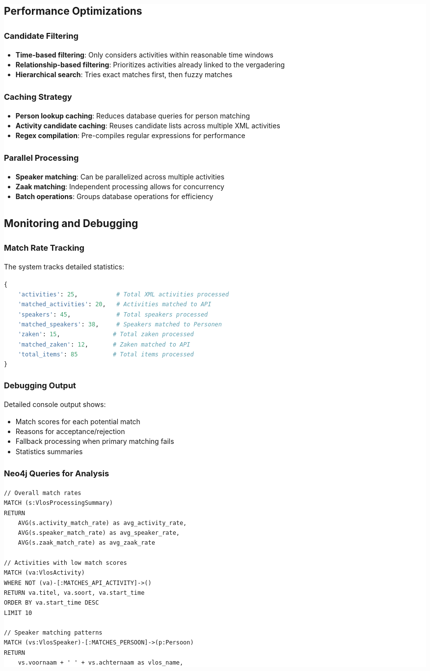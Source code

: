 ## Performance Optimizations

### Candidate Filtering
- **Time-based filtering**: Only considers activities within reasonable time windows
- **Relationship-based filtering**: Prioritizes activities already linked to the vergadering
- **Hierarchical search**: Tries exact matches first, then fuzzy matches

### Caching Strategy
- **Person lookup caching**: Reduces database queries for person matching
- **Activity candidate caching**: Reuses candidate lists across multiple XML activities
- **Regex compilation**: Pre-compiles regular expressions for performance

### Parallel Processing
- **Speaker matching**: Can be parallelized across multiple activities
- **Zaak matching**: Independent processing allows for concurrency
- **Batch operations**: Groups database operations for efficiency

## Monitoring and Debugging

### Match Rate Tracking
The system tracks detailed statistics:

```python
{
    'activities': 25,           # Total XML activities processed
    'matched_activities': 20,   # Activities matched to API
    'speakers': 45,             # Total speakers processed
    'matched_speakers': 38,     # Speakers matched to Personen
    'zaken': 15,               # Total zaken processed
    'matched_zaken': 12,       # Zaken matched to API
    'total_items': 85          # Total items processed
}
```

### Debugging Output
Detailed console output shows:
- Match scores for each potential match
- Reasons for acceptance/rejection
- Fallback processing when primary matching fails
- Statistics summaries

### Neo4j Queries for Analysis

```cypher
// Overall match rates
MATCH (s:VlosProcessingSummary)
RETURN 
    AVG(s.activity_match_rate) as avg_activity_rate,
    AVG(s.speaker_match_rate) as avg_speaker_rate,
    AVG(s.zaak_match_rate) as avg_zaak_rate

// Activities with low match scores
MATCH (va:VlosActivity)
WHERE NOT (va)-[:MATCHES_API_ACTIVITY]->()
RETURN va.titel, va.soort, va.start_time
ORDER BY va.start_time DESC
LIMIT 10

// Speaker matching patterns
MATCH (vs:VlosSpeaker)-[:MATCHES_PERSOON]->(p:Persoon)
RETURN 
    vs.voornaam + ' ' + vs.achternaam as vlos_name,
```